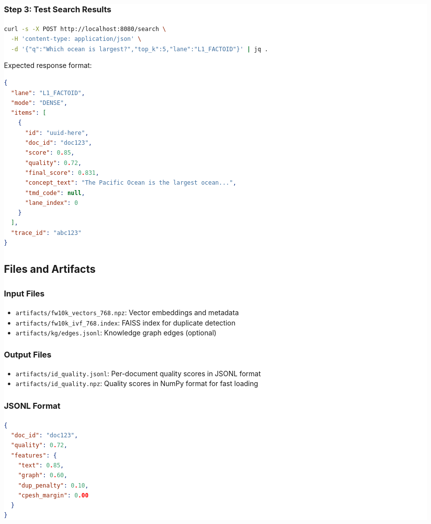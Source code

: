 ### Step 3: Test Search Results
```bash
curl -s -X POST http://localhost:8080/search \
  -H 'content-type: application/json' \
  -d '{"q":"Which ocean is largest?","top_k":5,"lane":"L1_FACTOID"}' | jq .
```

Expected response format:
```json
{
  "lane": "L1_FACTOID",
  "mode": "DENSE",
  "items": [
    {
      "id": "uuid-here",
      "doc_id": "doc123",
      "score": 0.85,
      "quality": 0.72,
      "final_score": 0.831,
      "concept_text": "The Pacific Ocean is the largest ocean...",
      "tmd_code": null,
      "lane_index": 0
    }
  ],
  "trace_id": "abc123"
}
```

## Files and Artifacts

### Input Files
- `artifacts/fw10k_vectors_768.npz`: Vector embeddings and metadata
- `artifacts/fw10k_ivf_768.index`: FAISS index for duplicate detection
- `artifacts/kg/edges.jsonl`: Knowledge graph edges (optional)

### Output Files
- `artifacts/id_quality.jsonl`: Per-document quality scores in JSONL format
- `artifacts/id_quality.npz`: Quality scores in NumPy format for fast loading

### JSONL Format
```json
{
  "doc_id": "doc123",
  "quality": 0.72,
  "features": {
    "text": 0.85,
    "graph": 0.60,
    "dup_penalty": 0.10,
    "cpesh_margin": 0.00
  }
}
```
